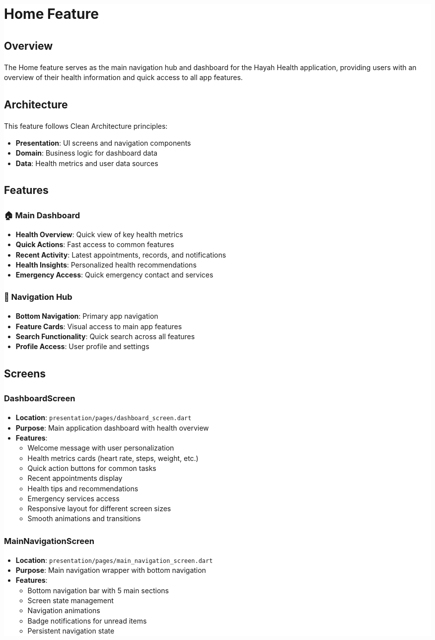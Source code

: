 # Home Feature

## Overview
The Home feature serves as the main navigation hub and dashboard for the Hayah Health application, providing users with an overview of their health information and quick access to all app features.

## Architecture
This feature follows Clean Architecture principles:
- **Presentation**: UI screens and navigation components
- **Domain**: Business logic for dashboard data
- **Data**: Health metrics and user data sources

## Features

### 🏠 Main Dashboard
- **Health Overview**: Quick view of key health metrics
- **Quick Actions**: Fast access to common features
- **Recent Activity**: Latest appointments, records, and notifications
- **Health Insights**: Personalized health recommendations
- **Emergency Access**: Quick emergency contact and services

### 🧭 Navigation Hub
- **Bottom Navigation**: Primary app navigation
- **Feature Cards**: Visual access to main app features
- **Search Functionality**: Quick search across all features
- **Profile Access**: User profile and settings

## Screens

### DashboardScreen
- **Location**: `presentation/pages/dashboard_screen.dart`
- **Purpose**: Main application dashboard with health overview
- **Features**:
  - Welcome message with user personalization
  - Health metrics cards (heart rate, steps, weight, etc.)
  - Quick action buttons for common tasks
  - Recent appointments display
  - Health tips and recommendations
  - Emergency services access
  - Responsive layout for different screen sizes
  - Smooth animations and transitions

### MainNavigationScreen
- **Location**: `presentation/pages/main_navigation_screen.dart`
- **Purpose**: Main navigation wrapper with bottom navigation
- **Features**:
  - Bottom navigation bar with 5 main sections
  - Screen state management
  - Navigation animations
  - Badge notifications for unread items
  - Persistent navigation state
